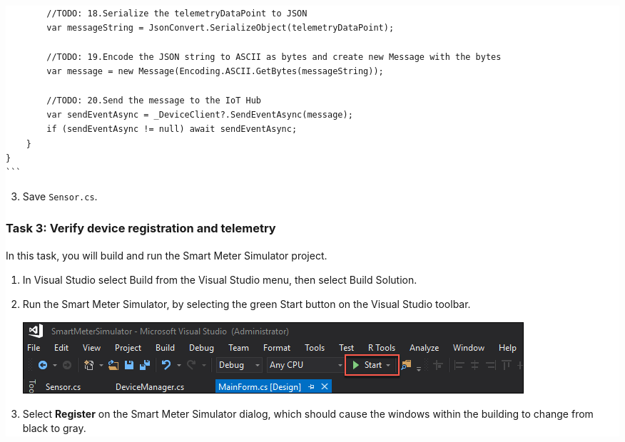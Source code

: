             //TODO: 18.Serialize the telemetryDataPoint to JSON
            var messageString = JsonConvert.SerializeObject(telemetryDataPoint);

            //TODO: 19.Encode the JSON string to ASCII as bytes and create new Message with the bytes
            var message = new Message(Encoding.ASCII.GetBytes(messageString));

            //TODO: 20.Send the message to the IoT Hub
            var sendEventAsync = _DeviceClient?.SendEventAsync(message);
            if (sendEventAsync != null) await sendEventAsync;
        }
    }
    ```

3. Save `Sensor.cs`.

### Task 3: Verify device registration and telemetry

In this task, you will build and run the Smart Meter Simulator project.

1. In Visual Studio select Build from the Visual Studio menu, then select Build Solution.

2. Run the Smart Meter Simulator, by selecting the green Start button on the Visual Studio toolbar.

    ![The green Start button is highlighted on the Visual Studio toolbar.](media/visual-studio-toolbar-start.png "Visual Studio toolbar")

3. Select **Register** on the Smart Meter Simulator dialog, which should cause the windows within the building to change from black to gray.
